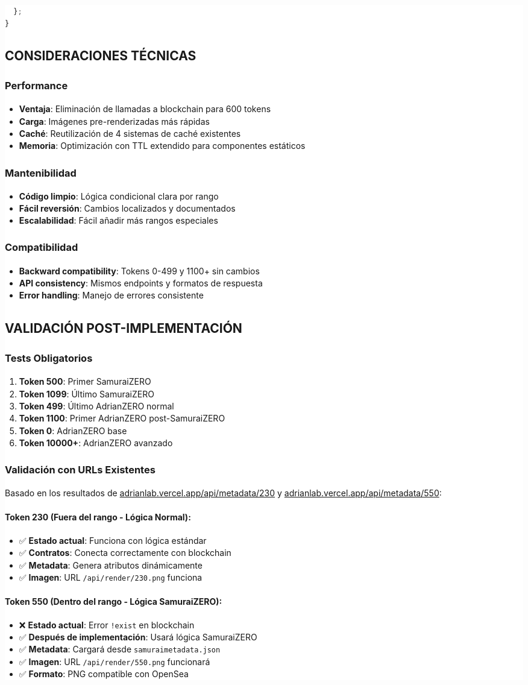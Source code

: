 ```javascript
  };
}
```

## CONSIDERACIONES TÉCNICAS

### Performance
- **Ventaja**: Eliminación de llamadas a blockchain para 600 tokens
- **Carga**: Imágenes pre-renderizadas más rápidas
- **Caché**: Reutilización de 4 sistemas de caché existentes
- **Memoria**: Optimización con TTL extendido para componentes estáticos

### Mantenibilidad
- **Código limpio**: Lógica condicional clara por rango
- **Fácil reversión**: Cambios localizados y documentados
- **Escalabilidad**: Fácil añadir más rangos especiales

### Compatibilidad
- **Backward compatibility**: Tokens 0-499 y 1100+ sin cambios
- **API consistency**: Mismos endpoints y formatos de respuesta
- **Error handling**: Manejo de errores consistente

## VALIDACIÓN POST-IMPLEMENTACIÓN

### Tests Obligatorios
1. **Token 500**: Primer SamuraiZERO
2. **Token 1099**: Último SamuraiZERO  
3. **Token 499**: Último AdrianZERO normal
4. **Token 1100**: Primer AdrianZERO post-SamuraiZERO
5. **Token 0**: AdrianZERO base
6. **Token 10000+**: AdrianZERO avanzado

### Validación con URLs Existentes
Basado en los resultados de [adrianlab.vercel.app/api/metadata/230](https://adrianlab.vercel.app/api/metadata/230) y [adrianlab.vercel.app/api/metadata/550](https://adrianlab.vercel.app/api/metadata/550):

#### **Token 230** (Fuera del rango - Lógica Normal):
- ✅ **Estado actual**: Funciona con lógica estándar
- ✅ **Contratos**: Conecta correctamente con blockchain
- ✅ **Metadata**: Genera atributos dinámicamente
- ✅ **Imagen**: URL `/api/render/230.png` funciona

#### **Token 550** (Dentro del rango - Lógica SamuraiZERO):
- ❌ **Estado actual**: Error `!exist` en blockchain
- ✅ **Después de implementación**: Usará lógica SamuraiZERO
- ✅ **Metadata**: Cargará desde `samuraimetadata.json`
- ✅ **Imagen**: URL `/api/render/550.png` funcionará
- ✅ **Formato**: PNG compatible con OpenSea
